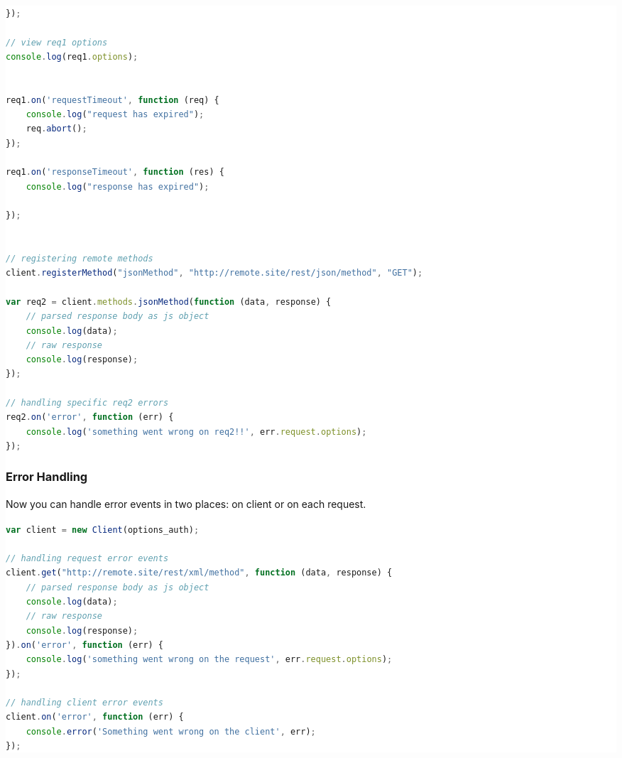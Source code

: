 ```javascript
});

// view req1 options		
console.log(req1.options);


req1.on('requestTimeout', function (req) {
	console.log("request has expired");
	req.abort();
});

req1.on('responseTimeout', function (res) {
	console.log("response has expired");

});


// registering remote methods
client.registerMethod("jsonMethod", "http://remote.site/rest/json/method", "GET");

var req2 = client.methods.jsonMethod(function (data, response) {
	// parsed response body as js object
	console.log(data);
	// raw response
	console.log(response);
});

// handling specific req2 errors
req2.on('error', function (err) {
	console.log('something went wrong on req2!!', err.request.options);
});
```

###  Error Handling

 Now you can handle error events in two places: on client or on each request.

```javascript
var client = new Client(options_auth);

// handling request error events
client.get("http://remote.site/rest/xml/method", function (data, response) {
	// parsed response body as js object
	console.log(data);
	// raw response
	console.log(response);
}).on('error', function (err) {
	console.log('something went wrong on the request', err.request.options);
});

// handling client error events
client.on('error', function (err) {
	console.error('Something went wrong on the client', err);
});
```
